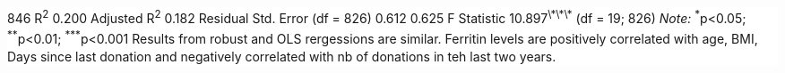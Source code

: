 </td>
<td>
846
</td>
</tr>
<tr>
<td style="text-align:left">
R<sup>2</sup>
</td>
<td>
</td>
<td>
0.200
</td>
</tr>
<tr>
<td style="text-align:left">
Adjusted R<sup>2</sup>
</td>
<td>
</td>
<td>
0.182
</td>
</tr>
<tr>
<td style="text-align:left">
Residual Std. Error (df = 826)
</td>
<td>
0.612
</td>
<td>
0.625
</td>
</tr>
<tr>
<td style="text-align:left">
F Statistic
</td>
<td>
</td>
<td>
10.897<sup>\*\*\*</sup> (df = 19; 826)
</td>
</tr>
<tr>
<td colspan="3" style="border-bottom: 1px solid black">
</td>
</tr>
<tr>
<td style="text-align:left">
<em>Note:</em>
</td>
<td colspan="2" style="text-align:right">
<sup>*</sup>p&lt;0.05; <sup>**</sup>p&lt;0.01; <sup>***</sup>p&lt;0.001
</td>
</tr>
</table>
Results from robust and OLS rergessions are similar. Ferritin levels are positively correlated with age, BMI, Days since last donation and negatively correlated with nb of donations in teh last two years.
